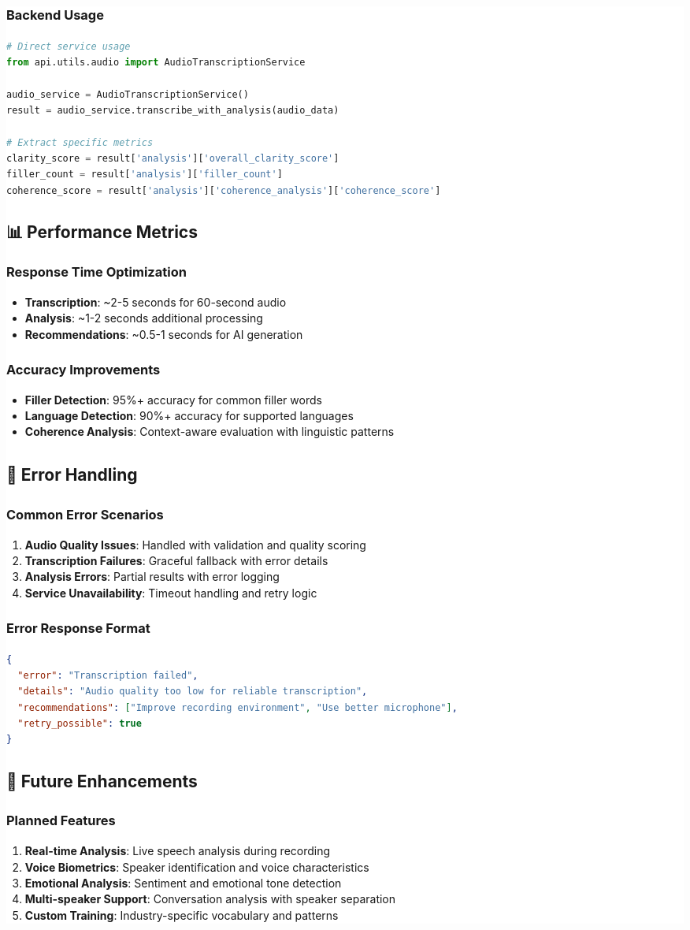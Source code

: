 ### Backend Usage
```python
# Direct service usage
from api.utils.audio import AudioTranscriptionService

audio_service = AudioTranscriptionService()
result = audio_service.transcribe_with_analysis(audio_data)

# Extract specific metrics
clarity_score = result['analysis']['overall_clarity_score']
filler_count = result['analysis']['filler_count']
coherence_score = result['analysis']['coherence_analysis']['coherence_score']
```

## 📊 Performance Metrics

### Response Time Optimization
- **Transcription**: ~2-5 seconds for 60-second audio
- **Analysis**: ~1-2 seconds additional processing
- **Recommendations**: ~0.5-1 seconds for AI generation

### Accuracy Improvements
- **Filler Detection**: 95%+ accuracy for common filler words
- **Language Detection**: 90%+ accuracy for supported languages
- **Coherence Analysis**: Context-aware evaluation with linguistic patterns

## 🚨 Error Handling

### Common Error Scenarios
1. **Audio Quality Issues**: Handled with validation and quality scoring
2. **Transcription Failures**: Graceful fallback with error details
3. **Analysis Errors**: Partial results with error logging
4. **Service Unavailability**: Timeout handling and retry logic

### Error Response Format
```json
{
  "error": "Transcription failed",
  "details": "Audio quality too low for reliable transcription",
  "recommendations": ["Improve recording environment", "Use better microphone"],
  "retry_possible": true
}
```

## 🔮 Future Enhancements

### Planned Features
1. **Real-time Analysis**: Live speech analysis during recording
2. **Voice Biometrics**: Speaker identification and voice characteristics
3. **Emotional Analysis**: Sentiment and emotional tone detection
4. **Multi-speaker Support**: Conversation analysis with speaker separation
5. **Custom Training**: Industry-specific vocabulary and patterns
